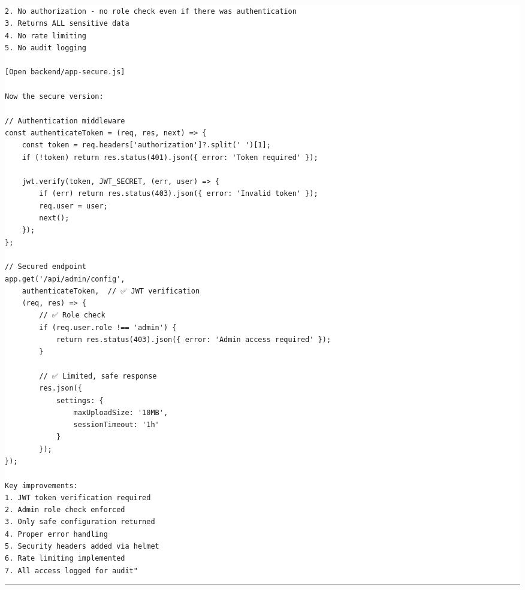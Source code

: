 ```
2. No authorization - no role check even if there was authentication
3. Returns ALL sensitive data
4. No rate limiting
5. No audit logging

[Open backend/app-secure.js]

Now the secure version:

// Authentication middleware
const authenticateToken = (req, res, next) => {
    const token = req.headers['authorization']?.split(' ')[1];
    if (!token) return res.status(401).json({ error: 'Token required' });
    
    jwt.verify(token, JWT_SECRET, (err, user) => {
        if (err) return res.status(403).json({ error: 'Invalid token' });
        req.user = user;
        next();
    });
};

// Secured endpoint
app.get('/api/admin/config', 
    authenticateToken,  // ✅ JWT verification
    (req, res) => {
        // ✅ Role check
        if (req.user.role !== 'admin') {
            return res.status(403).json({ error: 'Admin access required' });
        }
        
        // ✅ Limited, safe response
        res.json({
            settings: {
                maxUploadSize: '10MB',
                sessionTimeout: '1h'
            }
        });
});

Key improvements:
1. JWT token verification required
2. Admin role check enforced
3. Only safe configuration returned
4. Proper error handling
5. Security headers added via helmet
6. Rate limiting implemented
7. All access logged for audit"
```

---
